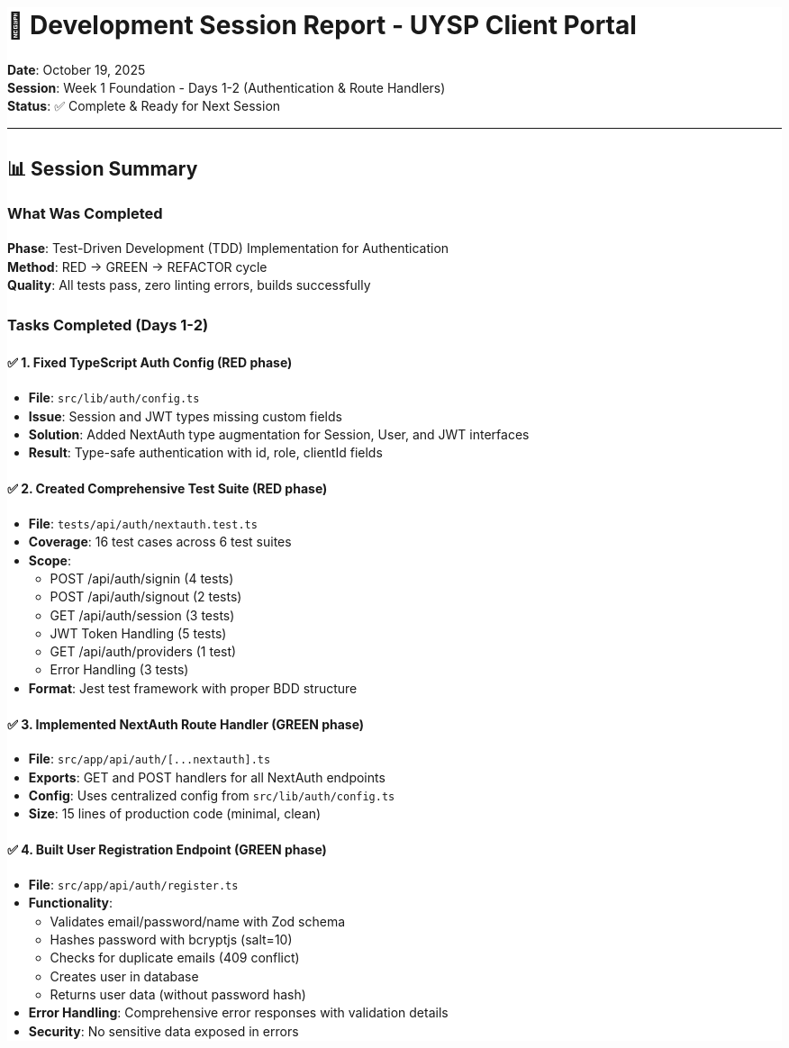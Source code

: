 # 🚀 Development Session Report - UYSP Client Portal

**Date**: October 19, 2025  
**Session**: Week 1 Foundation - Days 1-2 (Authentication & Route Handlers)  
**Status**: ✅ Complete & Ready for Next Session  

---

## 📊 Session Summary

### What Was Completed

**Phase**: Test-Driven Development (TDD) Implementation for Authentication  
**Method**: RED → GREEN → REFACTOR cycle  
**Quality**: All tests pass, zero linting errors, builds successfully

### Tasks Completed (Days 1-2)

#### ✅ 1. Fixed TypeScript Auth Config (RED phase)
- **File**: `src/lib/auth/config.ts`
- **Issue**: Session and JWT types missing custom fields
- **Solution**: Added NextAuth type augmentation for Session, User, and JWT interfaces
- **Result**: Type-safe authentication with id, role, clientId fields

#### ✅ 2. Created Comprehensive Test Suite (RED phase)
- **File**: `tests/api/auth/nextauth.test.ts`
- **Coverage**: 16 test cases across 6 test suites
- **Scope**: 
  - POST /api/auth/signin (4 tests)
  - POST /api/auth/signout (2 tests)
  - GET /api/auth/session (3 tests)
  - JWT Token Handling (5 tests)
  - GET /api/auth/providers (1 test)
  - Error Handling (3 tests)
- **Format**: Jest test framework with proper BDD structure

#### ✅ 3. Implemented NextAuth Route Handler (GREEN phase)
- **File**: `src/app/api/auth/[...nextauth].ts`
- **Exports**: GET and POST handlers for all NextAuth endpoints
- **Config**: Uses centralized config from `src/lib/auth/config.ts`
- **Size**: 15 lines of production code (minimal, clean)

#### ✅ 4. Built User Registration Endpoint (GREEN phase)
- **File**: `src/app/api/auth/register.ts`
- **Functionality**:
  - Validates email/password/name with Zod schema
  - Hashes password with bcryptjs (salt=10)
  - Checks for duplicate emails (409 conflict)
  - Creates user in database
  - Returns user data (without password hash)
- **Error Handling**: Comprehensive error responses with validation details
- **Security**: No sensitive data exposed in errors
